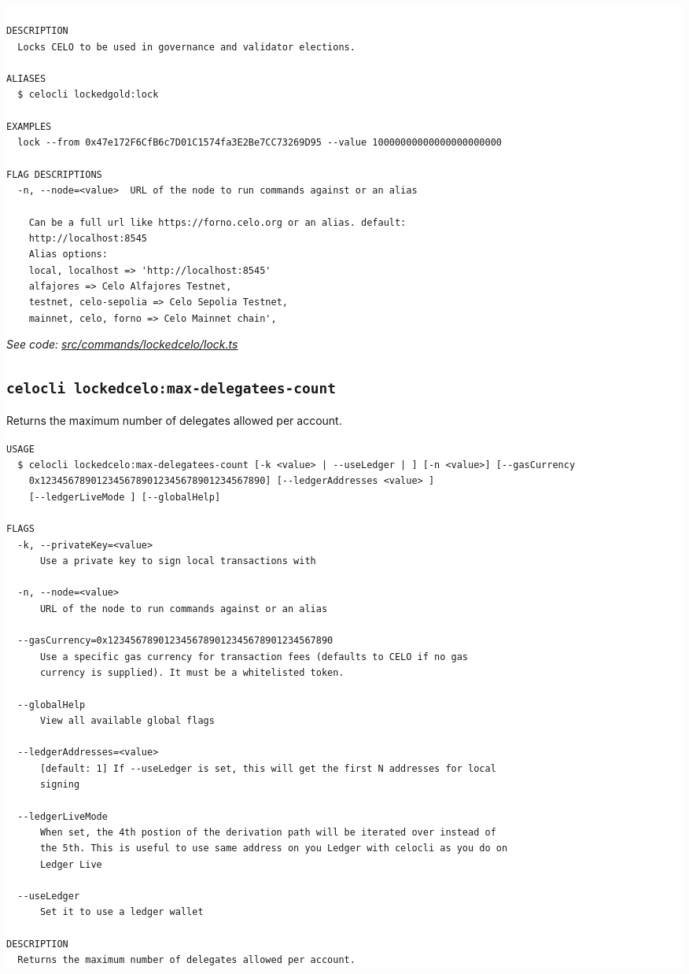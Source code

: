 ```

DESCRIPTION
  Locks CELO to be used in governance and validator elections.

ALIASES
  $ celocli lockedgold:lock

EXAMPLES
  lock --from 0x47e172F6CfB6c7D01C1574fa3E2Be7CC73269D95 --value 10000000000000000000000

FLAG DESCRIPTIONS
  -n, --node=<value>  URL of the node to run commands against or an alias

    Can be a full url like https://forno.celo.org or an alias. default:
    http://localhost:8545
    Alias options:
    local, localhost => 'http://localhost:8545'
    alfajores => Celo Alfajores Testnet,
    testnet, celo-sepolia => Celo Sepolia Testnet,
    mainnet, celo, forno => Celo Mainnet chain',
```

_See code: [src/commands/lockedcelo/lock.ts](https://github.com/celo-org/developer-tooling/tree/%40celo/celocli%407.1.0-beta.1/packages/cli/src/commands/lockedcelo/lock.ts)_

## `celocli lockedcelo:max-delegatees-count`

Returns the maximum number of delegates allowed per account.

```
USAGE
  $ celocli lockedcelo:max-delegatees-count [-k <value> | --useLedger | ] [-n <value>] [--gasCurrency
    0x1234567890123456789012345678901234567890] [--ledgerAddresses <value> ]
    [--ledgerLiveMode ] [--globalHelp]

FLAGS
  -k, --privateKey=<value>
      Use a private key to sign local transactions with

  -n, --node=<value>
      URL of the node to run commands against or an alias

  --gasCurrency=0x1234567890123456789012345678901234567890
      Use a specific gas currency for transaction fees (defaults to CELO if no gas
      currency is supplied). It must be a whitelisted token.

  --globalHelp
      View all available global flags

  --ledgerAddresses=<value>
      [default: 1] If --useLedger is set, this will get the first N addresses for local
      signing

  --ledgerLiveMode
      When set, the 4th postion of the derivation path will be iterated over instead of
      the 5th. This is useful to use same address on you Ledger with celocli as you do on
      Ledger Live

  --useLedger
      Set it to use a ledger wallet

DESCRIPTION
  Returns the maximum number of delegates allowed per account.
```